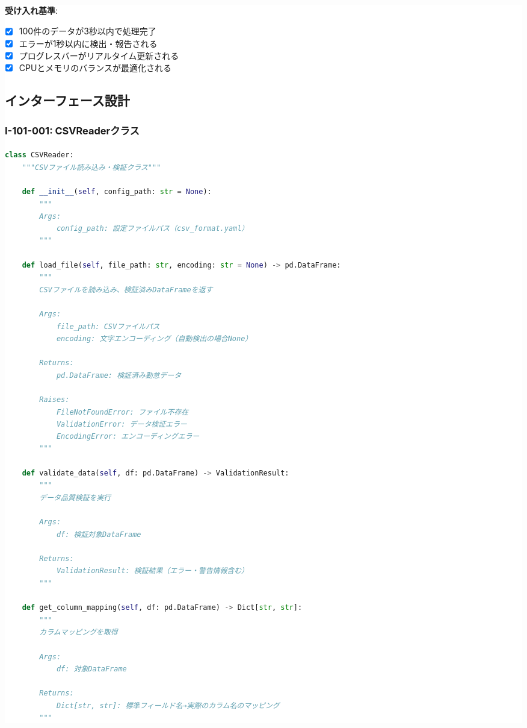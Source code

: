 **受け入れ基準**:
- [x] 100件のデータが3秒以内で処理完了
- [x] エラーが1秒以内に検出・報告される
- [x] プログレスバーがリアルタイム更新される
- [x] CPUとメモリのバランスが最適化される

## インターフェース設計

### I-101-001: CSVReaderクラス

```python
class CSVReader:
    """CSVファイル読み込み・検証クラス"""
    
    def __init__(self, config_path: str = None):
        """
        Args:
            config_path: 設定ファイルパス（csv_format.yaml）
        """
        
    def load_file(self, file_path: str, encoding: str = None) -> pd.DataFrame:
        """
        CSVファイルを読み込み、検証済みDataFrameを返す
        
        Args:
            file_path: CSVファイルパス
            encoding: 文字エンコーディング（自動検出の場合None）
            
        Returns:
            pd.DataFrame: 検証済み勤怠データ
            
        Raises:
            FileNotFoundError: ファイル不存在
            ValidationError: データ検証エラー
            EncodingError: エンコーディングエラー
        """
        
    def validate_data(self, df: pd.DataFrame) -> ValidationResult:
        """
        データ品質検証を実行
        
        Args:
            df: 検証対象DataFrame
            
        Returns:
            ValidationResult: 検証結果（エラー・警告情報含む）
        """
        
    def get_column_mapping(self, df: pd.DataFrame) -> Dict[str, str]:
        """
        カラムマッピングを取得
        
        Args:
            df: 対象DataFrame
            
        Returns:
            Dict[str, str]: 標準フィールド名→実際のカラム名のマッピング
        """
```
